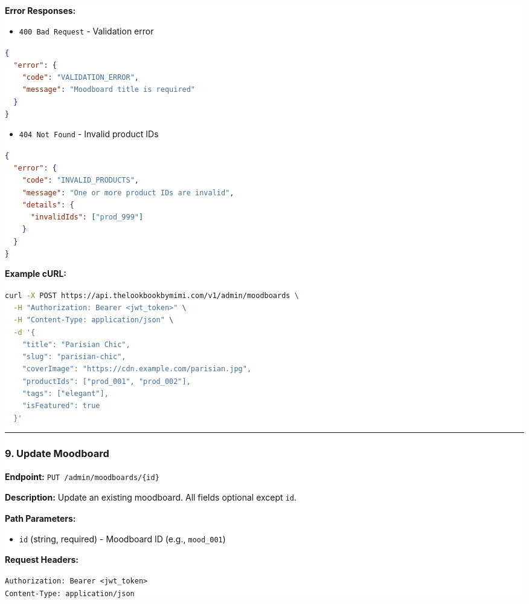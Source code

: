 **Error Responses:**

- `400 Bad Request` - Validation error
```json
{
  "error": {
    "code": "VALIDATION_ERROR",
    "message": "Moodboard title is required"
  }
}
```

- `404 Not Found` - Invalid product IDs
```json
{
  "error": {
    "code": "INVALID_PRODUCTS",
    "message": "One or more product IDs are invalid",
    "details": {
      "invalidIds": ["prod_999"]
    }
  }
}
```

**Example cURL:**
```bash
curl -X POST https://api.thelookbookbymimi.com/v1/admin/moodboards \
  -H "Authorization: Bearer <jwt_token>" \
  -H "Content-Type: application/json" \
  -d '{
    "title": "Parisian Chic",
    "slug": "parisian-chic",
    "coverImage": "https://cdn.example.com/parisian.jpg",
    "productIds": ["prod_001", "prod_002"],
    "tags": ["elegant"],
    "isFeatured": true
  }'
```

---

### 9. Update Moodboard

**Endpoint:** `PUT /admin/moodboards/{id}`

**Description:** Update an existing moodboard. All fields optional except `id`.

**Path Parameters:**
- `id` (string, required) - Moodboard ID (e.g., `mood_001`)

**Request Headers:**
```
Authorization: Bearer <jwt_token>
Content-Type: application/json
```
